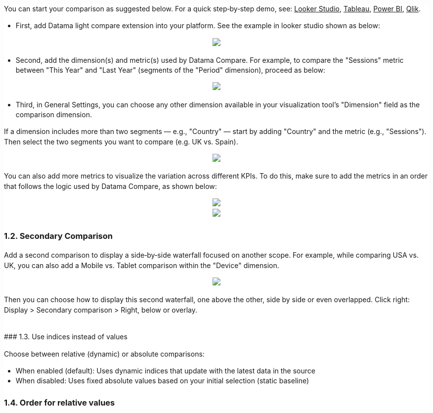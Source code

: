 You can start your comparison as suggested below. For a quick step‑by‑step demo, see: [Looker Studio]({{site.url}}/{{site.baseurl}}/extensions/how-to-use/looker-studio_compare.html), [Tableau]({{site.url}}/{{site.baseurl}}/extensions/how-to-use/tableau-viz_compare.html), [Power BI]({{site.url}}/{{site.baseurl}}/extensions/how-to-use/power-bi_compare.html), [Qlik]({{site.url}}/{{site.baseurl}}/extensions/how-to-use/qlik_compare.html).

* First, add Datama light compare extension into your platform. See the example in looker studio shown as below:

<center><img style="align: right; width: 800px;" src="{{site.url}}/{{site.baseurl}}/extensions/datama-compare/assets/gif/Add_compare_extension.gif"/></center>

* Second, add the dimension(s) and metric(s) used by Datama Compare. For example, to compare the "Sessions" metric between "This Year" and "Last Year" (segments of the "Period" dimension), proceed as below:

<center><img style="align: right; width: 800px;" src="{{site.url}}/{{site.baseurl}}/extensions/datama-compare/assets/gif/Adddimensionandmetric.gif"/></center>

* Third, in General Settings, you can choose any other dimension available in your visualization tool’s "Dimension" field as the comparison dimension.

If a dimension includes more than two segments 
— e.g., "Country" 
— start by adding "Country" and the metric (e.g., "Sessions").
Then select the two segments you want to compare (e.g. UK vs. Spain).

<center><img style="align: right; width: 800px;" src="{{site.url}}/{{site.baseurl}}/extensions/datama-compare/assets/gif/change_segment_country.gif"/></center>

You can also add more metrics to visualize the variation across different KPIs. To do this, make sure to add the metrics in an order that follows the logic used by Datama Compare, as shown below:

<center><img style="align: right; width: 800px;" src="{{site.url}}/{{site.baseurl}}/extensions/datama-compare/assets/img/Metrics_order.png"/></center>


<center><img style="align: right; width: 800px;" src="{{site.url}}/{{site.baseurl}}/extensions/datama-compare/assets/gif/add_funnel.gif"/></center>

### 1.2. Secondary Comparison

Add a second comparison to display a side‑by‑side waterfall focused on another scope. For example, while comparing USA vs. UK, you can also add a Mobile vs. Tablet comparison within the "Device" dimension.

<center><img style="align: right; width: 800px;" src="{{site.url}}/{{site.baseurl}}/extensions/datama-compare/assets/gif/secondary_comparison_setting.gif"/></center>

Then you can choose how to display this second waterfall, one above the other, side by side or even overlapped. Click right: Display > Secondary comparison > Right, below or overlay.


<br>
### 1.3. Use indices instead of values

Choose between relative (dynamic) or absolute comparisons:
- When enabled (default): Uses dynamic indices that update with the latest data in the source
- When disabled: Uses fixed absolute values based on your initial selection (static baseline)

### 1.4. Order for relative values
